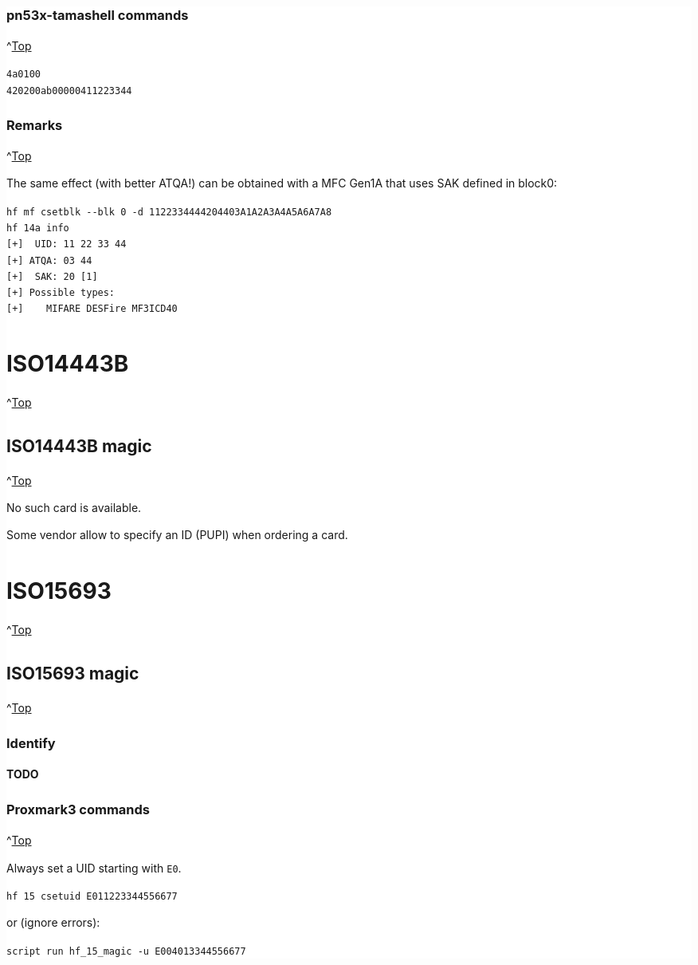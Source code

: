 ### pn53x-tamashell commands
^[Top](#top)
```
4a0100
420200ab00000411223344
```

### Remarks
^[Top](#top)

The same effect (with better ATQA!) can be obtained with a MFC Gen1A that uses SAK defined in block0:

```
hf mf csetblk --blk 0 -d 1122334444204403A1A2A3A4A5A6A7A8
hf 14a info
[+]  UID: 11 22 33 44 
[+] ATQA: 03 44
[+]  SAK: 20 [1]
[+] Possible types:
[+]    MIFARE DESFire MF3ICD40
```

# ISO14443B
^[Top](#top)

## ISO14443B magic
^[Top](#top)

No such card is available.

Some vendor allow to specify an ID (PUPI) when ordering a card.

# ISO15693
^[Top](#top)

## ISO15693 magic
^[Top](#top)

### Identify

**TODO**

### Proxmark3 commands
^[Top](#top)

Always set a UID starting with `E0`.

```
hf 15 csetuid E011223344556677
```
or (ignore errors):
```
script run hf_15_magic -u E004013344556677  
```
